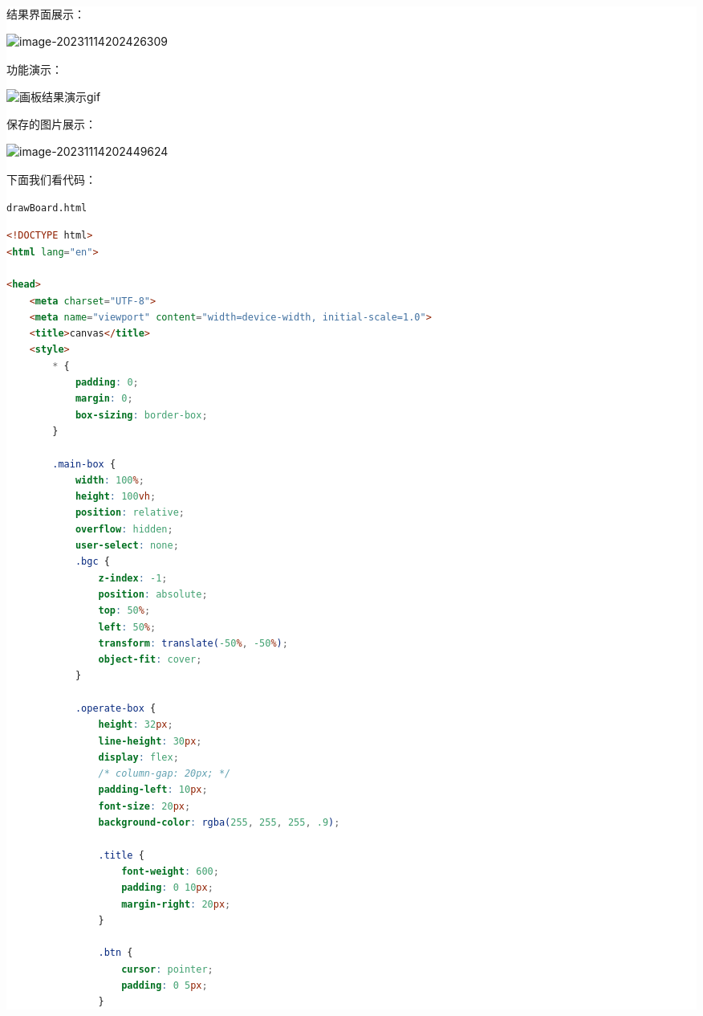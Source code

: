 结果界面展示：

![image-20231114202426309](C:\Users\22706\AppData\Roaming\Typora\typora-user-images\image-20231114202426309.png)

功能演示：

![画板结果演示gif](D:\upgrade\canvas\result\drawboard\画板结果演示gif.gif)

保存的图片展示：

![image-20231114202449624](C:\Users\22706\AppData\Roaming\Typora\typora-user-images\image-20231114202449624.png)

下面我们看代码：

`drawBoard.html`

~~~html
<!DOCTYPE html>
<html lang="en">

<head>
    <meta charset="UTF-8">
    <meta name="viewport" content="width=device-width, initial-scale=1.0">
    <title>canvas</title>
    <style>
        * {
            padding: 0;
            margin: 0;
            box-sizing: border-box;
        }

        .main-box {
            width: 100%;
            height: 100vh;
            position: relative;
            overflow: hidden;
            user-select: none;
            .bgc {
                z-index: -1;
                position: absolute;
                top: 50%;
                left: 50%;
                transform: translate(-50%, -50%);
                object-fit: cover;
            }

            .operate-box {
                height: 32px;
                line-height: 30px;
                display: flex;
                /* column-gap: 20px; */
                padding-left: 10px;
                font-size: 20px;
                background-color: rgba(255, 255, 255, .9);

                .title {
                    font-weight: 600;
                    padding: 0 10px;
                    margin-right: 20px;
                }

                .btn {
                    cursor: pointer;
                    padding: 0 5px;
                }

~~~